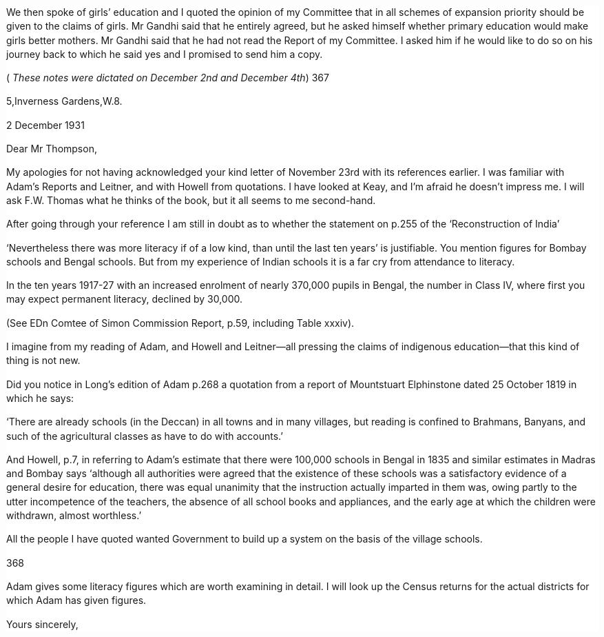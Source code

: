 We then spoke of girls’ education and I quoted the opinion of my Committee that in all schemes of expansion priority should be given to the claims of girls. Mr Gandhi said that he entirely agreed, but he asked himself whether primary education would make girls better mothers. Mr Gandhi said that he had not read the Report of my Committee. I asked him if he would like to do so on his journey back to which he said yes and I promised to send him a copy. 

\( *These notes were dictated on December 2nd and December 4th*\) 367

5,Inverness Gardens,W.8. 

2 December 1931 

Dear Mr Thompson, 

My apologies for not having acknowledged your kind letter of November 23rd with its references earlier. I was familiar with Adam’s Reports and Leitner, and with Howell from quotations. I have looked at Keay, and I’m afraid he doesn’t impress me. I will ask F.W. Thomas what he thinks of the book, but it all seems to me second-hand. 

After going through your reference I am still in doubt as to whether the statement on p.255 of the ‘Reconstruction of India’ 

‘Nevertheless there was more literacy if of a low kind, than until the last ten years’ is justifiable. You mention figures for Bombay schools and Bengal schools. But from my experience of Indian schools it is a far cry from attendance to literacy. 

In the ten years 1917-27 with an increased enrolment of nearly 370,000 pupils in Bengal, the number in Class IV, where first you may expect permanent literacy, declined by 30,000. 

\(See EDn Comtee of Simon Commission Report, p.59, including Table xxxiv\). 

I imagine from my reading of Adam, and Howell and Leitner—all pressing the claims of indigenous education—that this kind of thing is not new. 

Did you notice in Long’s edition of Adam p.268 a quotation from a report of Mountstuart Elphinstone dated 25 October 1819 in which he says: 

‘There are already schools \(in the Deccan\) in all towns and in many villages, but reading is confined to Brahmans, Banyans, and such of the agricultural classes as have to do with accounts.’ 

And Howell, p.7, in referring to Adam’s estimate that there were 100,000 schools in Bengal in 1835 and similar estimates in Madras and Bombay says ‘although all authorities were agreed that the existence of these schools was a satisfactory evidence of a general desire for education, there was equal unanimity that the instruction actually imparted in them was, owing partly to the utter incompetence of the teachers, the absence of all school books and appliances, and the early age at which the children were withdrawn, almost worthless.’ 

All the people I have quoted wanted Government to build up a system on the basis of the village schools. 



368

Adam gives some literacy figures which are worth examining in detail. I will look up the Census returns for the actual districts for which Adam has given figures. 



Yours sincerely, 
